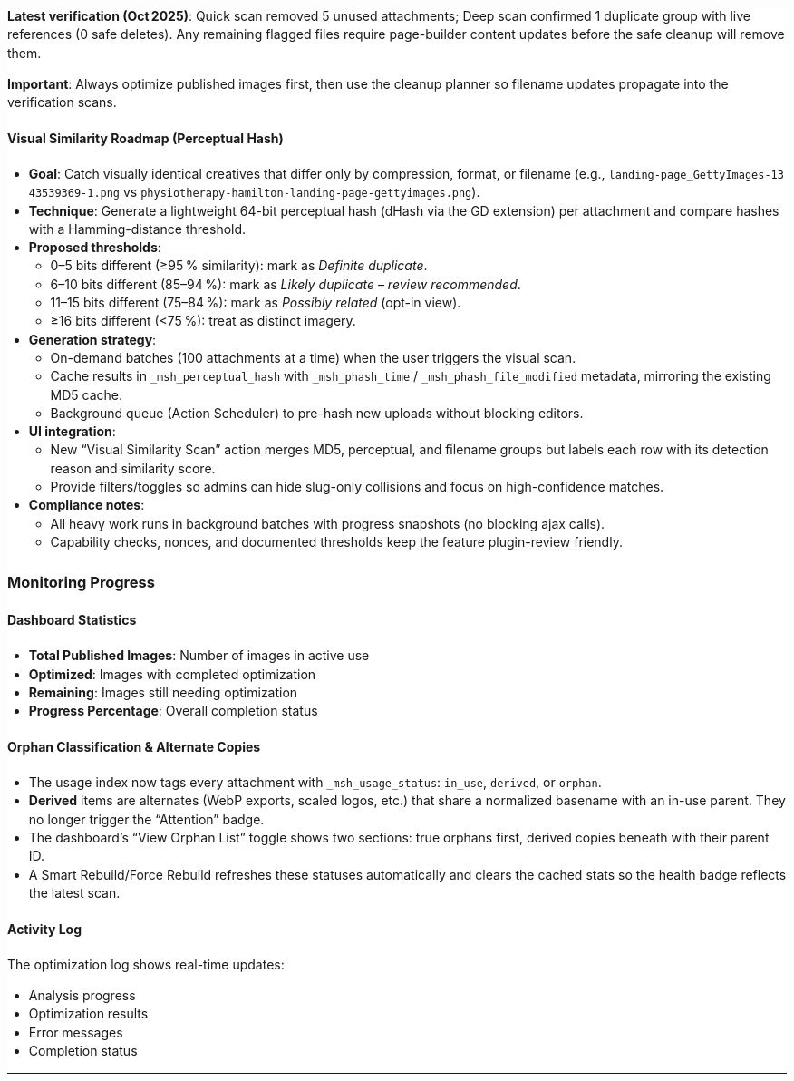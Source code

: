 **Latest verification (Oct 2025)**: Quick scan removed 5 unused attachments; Deep scan confirmed 1 duplicate group with live references (0 safe deletes). Any remaining flagged files require page-builder content updates before the safe cleanup will remove them.

**Important**: Always optimize published images first, then use the cleanup planner so filename updates propagate into the verification scans.

#### Visual Similarity Roadmap (Perceptual Hash)
- **Goal**: Catch visually identical creatives that differ only by compression, format, or filename (e.g., `landing-page_GettyImages-1343539369-1.png` vs `physiotherapy-hamilton-landing-page-gettyimages.png`).
- **Technique**: Generate a lightweight 64-bit perceptual hash (dHash via the GD extension) per attachment and compare hashes with a Hamming-distance threshold.
- **Proposed thresholds**:
  - 0–5 bits different (≥95 % similarity): mark as *Definite duplicate*.
  - 6–10 bits different (85–94 %): mark as *Likely duplicate – review recommended*.
  - 11–15 bits different (75–84 %): mark as *Possibly related* (opt-in view).
  - ≥16 bits different (<75 %): treat as distinct imagery.
- **Generation strategy**:
  - On-demand batches (100 attachments at a time) when the user triggers the visual scan.
  - Cache results in `_msh_perceptual_hash` with `_msh_phash_time` / `_msh_phash_file_modified` metadata, mirroring the existing MD5 cache.
  - Background queue (Action Scheduler) to pre-hash new uploads without blocking editors.
- **UI integration**:
  - New “Visual Similarity Scan” action merges MD5, perceptual, and filename groups but labels each row with its detection reason and similarity score.
  - Provide filters/toggles so admins can hide slug-only collisions and focus on high-confidence matches.
- **Compliance notes**:
  - All heavy work runs in background batches with progress snapshots (no blocking ajax calls).
  - Capability checks, nonces, and documented thresholds keep the feature plugin-review friendly.

### Monitoring Progress

#### Dashboard Statistics
- **Total Published Images**: Number of images in active use
- **Optimized**: Images with completed optimization
- **Remaining**: Images still needing optimization  
- **Progress Percentage**: Overall completion status

#### Orphan Classification & Alternate Copies
- The usage index now tags every attachment with `_msh_usage_status`: `in_use`, `derived`, or `orphan`.
- **Derived** items are alternates (WebP exports, scaled logos, etc.) that share a normalized basename with an in-use parent. They no longer trigger the “Attention” badge.
- The dashboard’s “View Orphan List” toggle shows two sections: true orphans first, derived copies beneath with their parent ID.
- A Smart Rebuild/Force Rebuild refreshes these statuses automatically and clears the cached stats so the health badge reflects the latest scan.

#### Activity Log
The optimization log shows real-time updates:
- Analysis progress
- Optimization results
- Error messages
- Completion status

---